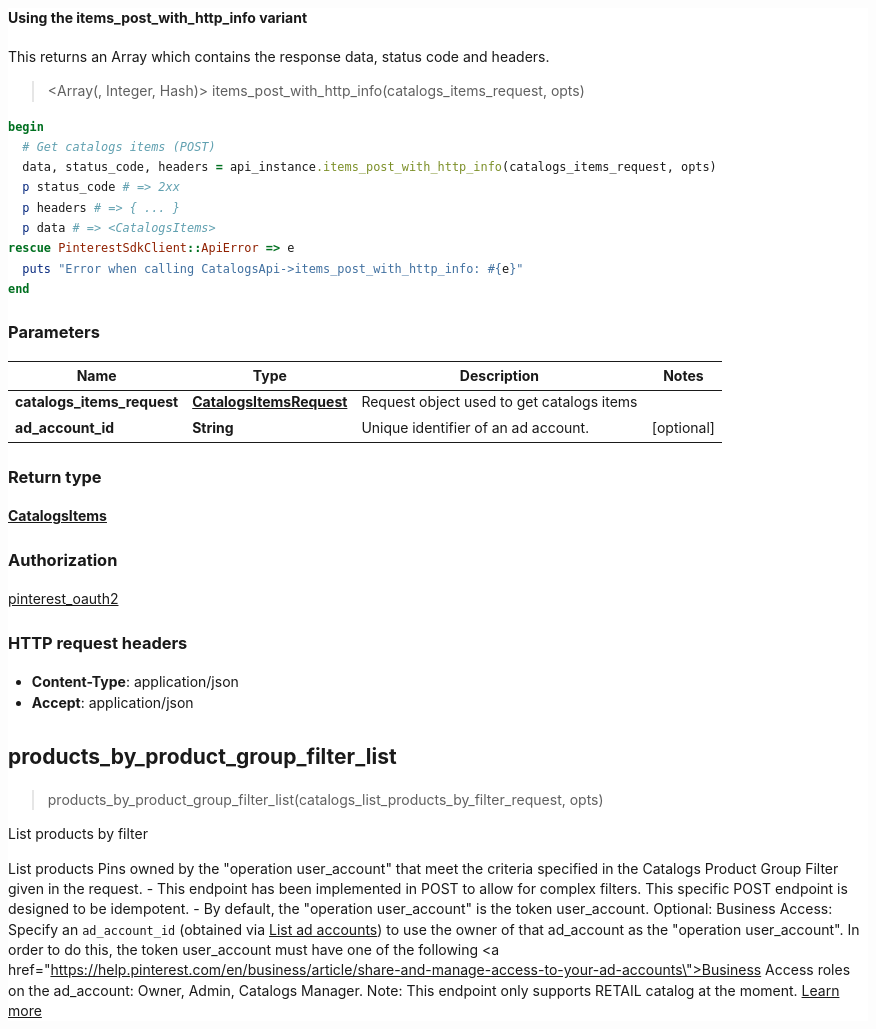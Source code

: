 #### Using the items_post_with_http_info variant

This returns an Array which contains the response data, status code and headers.

> <Array(<CatalogsItems>, Integer, Hash)> items_post_with_http_info(catalogs_items_request, opts)

```ruby
begin
  # Get catalogs items (POST)
  data, status_code, headers = api_instance.items_post_with_http_info(catalogs_items_request, opts)
  p status_code # => 2xx
  p headers # => { ... }
  p data # => <CatalogsItems>
rescue PinterestSdkClient::ApiError => e
  puts "Error when calling CatalogsApi->items_post_with_http_info: #{e}"
end
```

### Parameters

| Name | Type | Description | Notes |
| ---- | ---- | ----------- | ----- |
| **catalogs_items_request** | [**CatalogsItemsRequest**](CatalogsItemsRequest.md) | Request object used to get catalogs items |  |
| **ad_account_id** | **String** | Unique identifier of an ad account. | [optional] |

### Return type

[**CatalogsItems**](CatalogsItems.md)

### Authorization

[pinterest_oauth2](../README.md#pinterest_oauth2)

### HTTP request headers

- **Content-Type**: application/json
- **Accept**: application/json


## products_by_product_group_filter_list

> <CatalogsProductGroupPinsList200Response> products_by_product_group_filter_list(catalogs_list_products_by_filter_request, opts)

List products by filter

List products Pins owned by the \"operation user_account\" that meet the criteria specified in the Catalogs Product Group Filter given in the request. - This endpoint has been implemented in POST to allow for complex filters. This specific POST endpoint is designed to be idempotent. - By default, the \"operation user_account\" is the token user_account.  Optional: Business Access: Specify an <code>ad_account_id</code> (obtained via <a href='/docs/api/v5/#operation/ad_accounts/list'>List ad accounts</a>) to use the owner of that ad_account as the \"operation user_account\". In order to do this, the token user_account must have one of the following <a href=\"https://help.pinterest.com/en/business/article/share-and-manage-access-to-your-ad-accounts\">Business Access</a> roles on the ad_account: Owner, Admin, Catalogs Manager.  Note: This endpoint only supports RETAIL catalog at the moment.  <a href='/docs/api-features/shopping-overview/'>Learn more</a>
